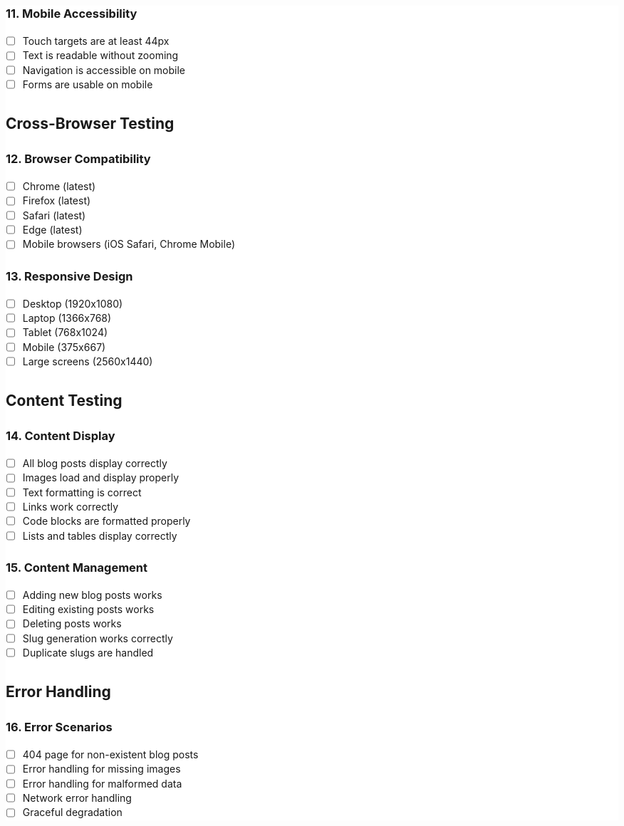 ### 11. Mobile Accessibility
- [ ] Touch targets are at least 44px
- [ ] Text is readable without zooming
- [ ] Navigation is accessible on mobile
- [ ] Forms are usable on mobile

## Cross-Browser Testing

### 12. Browser Compatibility
- [ ] Chrome (latest)
- [ ] Firefox (latest)
- [ ] Safari (latest)
- [ ] Edge (latest)
- [ ] Mobile browsers (iOS Safari, Chrome Mobile)

### 13. Responsive Design
- [ ] Desktop (1920x1080)
- [ ] Laptop (1366x768)
- [ ] Tablet (768x1024)
- [ ] Mobile (375x667)
- [ ] Large screens (2560x1440)

## Content Testing

### 14. Content Display
- [ ] All blog posts display correctly
- [ ] Images load and display properly
- [ ] Text formatting is correct
- [ ] Links work correctly
- [ ] Code blocks are formatted properly
- [ ] Lists and tables display correctly

### 15. Content Management
- [ ] Adding new blog posts works
- [ ] Editing existing posts works
- [ ] Deleting posts works
- [ ] Slug generation works correctly
- [ ] Duplicate slugs are handled

## Error Handling

### 16. Error Scenarios
- [ ] 404 page for non-existent blog posts
- [ ] Error handling for missing images
- [ ] Error handling for malformed data
- [ ] Network error handling
- [ ] Graceful degradation
